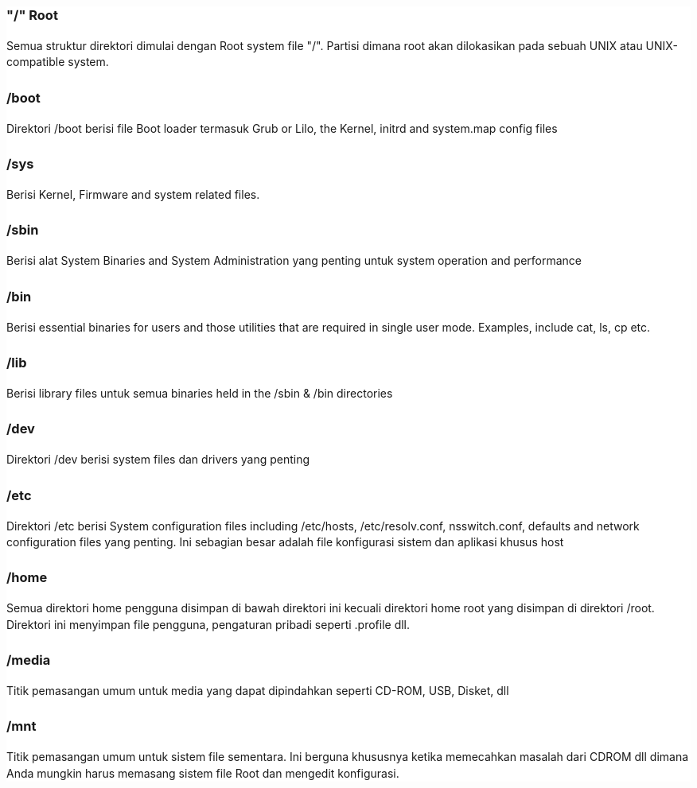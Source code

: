 </div>

### "/" Root

Semua struktur direktori dimulai dengan Root system file "/". Partisi dimana root akan dilokasikan pada sebuah UNIX atau UNIX-compatible system.

### /boot

Direktori /boot berisi file Boot loader termasuk Grub or Lilo, the Kernel, initrd and system.map config files

### /sys

Berisi Kernel, Firmware and system related files.

### /sbin

Berisi alat System Binaries and System Administration yang penting untuk system operation and performance

### /bin

Berisi essential binaries for users and those utilities that are required in single user mode. Examples, include cat, ls, cp etc.

### /lib

Berisi library files untuk semua binaries held in the /sbin & /bin directories

### /dev

Direktori /dev berisi system files dan drivers yang penting

### /etc

Direktori /etc berisi System configuration files including /etc/hosts, /etc/resolv.conf, nsswitch.conf, defaults and network configuration files yang penting. Ini sebagian besar adalah file konfigurasi sistem dan aplikasi khusus host

### /home

Semua direktori home pengguna disimpan di bawah direktori ini kecuali direktori home root yang disimpan di direktori /root. Direktori ini menyimpan file pengguna, pengaturan pribadi seperti .profile dll.

### /media

Titik pemasangan umum untuk media yang dapat dipindahkan seperti CD-ROM, USB, Disket, dll

### /mnt

Titik pemasangan umum untuk sistem file sementara. Ini berguna khususnya ketika memecahkan masalah dari CDROM dll dimana Anda mungkin harus memasang sistem file Root dan mengedit konfigurasi.
